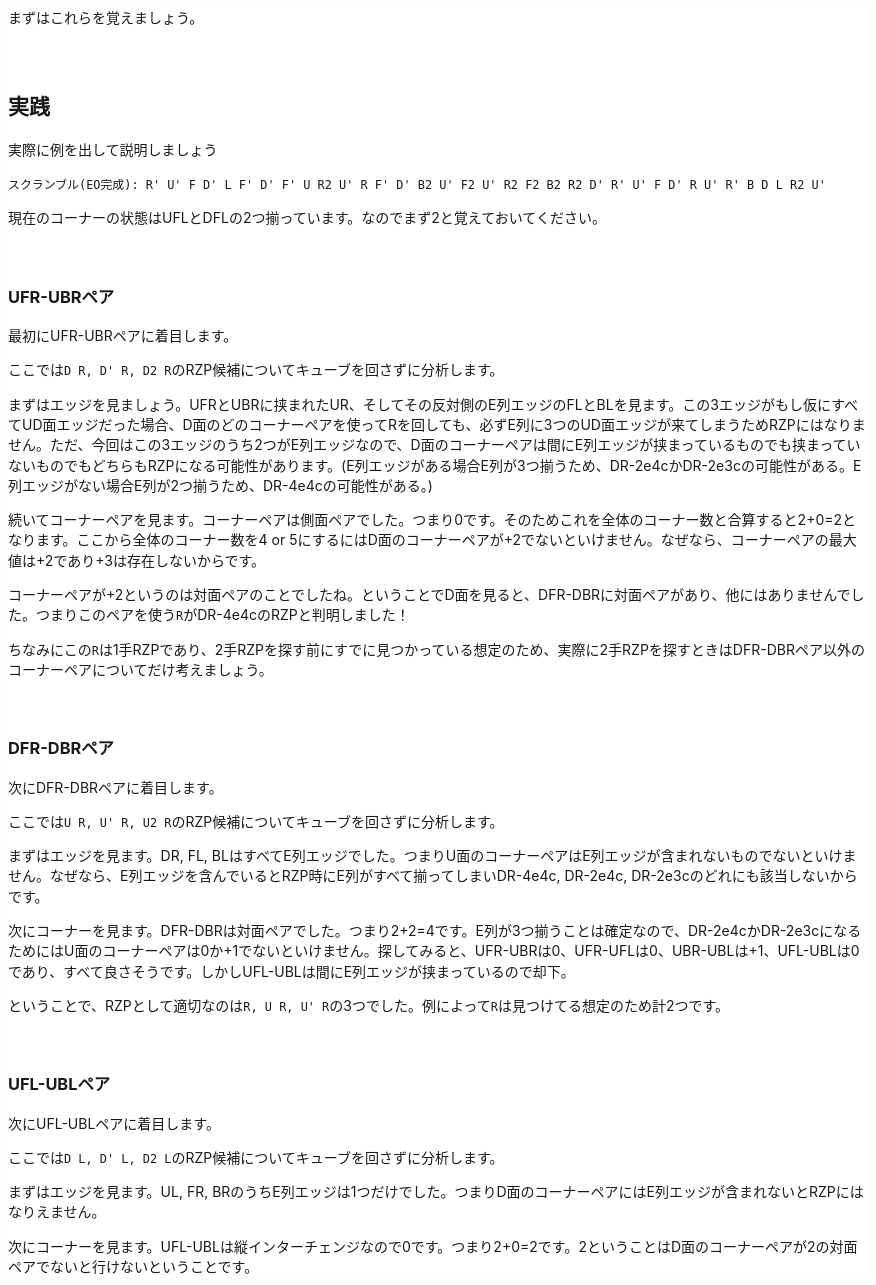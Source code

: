 まずはこれらを覚えましょう。

&nbsp;

## 実践

実際に例を出して説明しましょう

`スクランブル(EO完成): R' U' F D' L F' D' F' U R2 U' R F' D' B2 U' F2 U' R2 F2 B2 R2 D' R' U' F D' R U' R' B D L R2 U'`

現在のコーナーの状態はUFLとDFLの2つ揃っています。なのでまず2と覚えておいてください。

&nbsp;

### UFR-UBRペア

最初にUFR-UBRペアに着目します。

ここでは`D R, D' R, D2 R`のRZP候補についてキューブを回さずに分析します。

まずはエッジを見ましょう。UFRとUBRに挟まれたUR、そしてその反対側のE列エッジのFLとBLを見ます。この3エッジがもし仮にすべてUD面エッジだった場合、D面のどのコーナーペアを使ってRを回しても、必ずE列に3つのUD面エッジが来てしまうためRZPにはなりません。ただ、今回はこの3エッジのうち2つがE列エッジなので、D面のコーナーペアは間にE列エッジが挟まっているものでも挟まっていないものでもどちらもRZPになる可能性があります。(E列エッジがある場合E列が3つ揃うため、DR-2e4cかDR-2e3cの可能性がある。E列エッジがない場合E列が2つ揃うため、DR-4e4cの可能性がある。)

続いてコーナーペアを見ます。コーナーペアは側面ペアでした。つまり0です。そのためこれを全体のコーナー数と合算すると2+0=2となります。ここから全体のコーナー数を4 or 5にするにはD面のコーナーペアが+2でないといけません。なぜなら、コーナーペアの最大値は+2であり+3は存在しないからです。

コーナーペアが+2というのは対面ペアのことでしたね。ということでD面を見ると、DFR-DBRに対面ペアがあり、他にはありませんでした。つまりこのペアを使う`R`がDR-4e4cのRZPと判明しました！

ちなみにこの`R`は1手RZPであり、2手RZPを探す前にすでに見つかっている想定のため、実際に2手RZPを探すときはDFR-DBRペア以外のコーナーペアについてだけ考えましょう。

&nbsp;

### DFR-DBRペア

次にDFR-DBRペアに着目します。

ここでは`U R, U' R, U2 R`のRZP候補についてキューブを回さずに分析します。

まずはエッジを見ます。DR, FL, BLはすべてE列エッジでした。つまりU面のコーナーペアはE列エッジが含まれないものでないといけません。なぜなら、E列エッジを含んでいるとRZP時にE列がすべて揃ってしまいDR-4e4c, DR-2e4c, DR-2e3cのどれにも該当しないからです。

次にコーナーを見ます。DFR-DBRは対面ペアでした。つまり2+2=4です。E列が3つ揃うことは確定なので、DR-2e4cかDR-2e3cになるためにはU面のコーナーペアは0か+1でないといけません。探してみると、UFR-UBRは0、UFR-UFLは0、UBR-UBLは+1、UFL-UBLは0であり、すべて良さそうです。しかしUFL-UBLは間にE列エッジが挟まっているので却下。

ということで、RZPとして適切なのは`R, U R, U' R`の3つでした。例によって`R`は見つけてる想定のため計2つです。

&nbsp;

### UFL-UBLペア

次にUFL-UBLペアに着目します。

ここでは`D L, D' L, D2 L`のRZP候補についてキューブを回さずに分析します。

まずはエッジを見ます。UL, FR, BRのうちE列エッジは1つだけでした。つまりD面のコーナーペアにはE列エッジが含まれないとRZPにはなりえません。

次にコーナーを見ます。UFL-UBLは縦インターチェンジなので0です。つまり2+0=2です。2ということはD面のコーナーペアが2の対面ペアでないと行けないということです。
